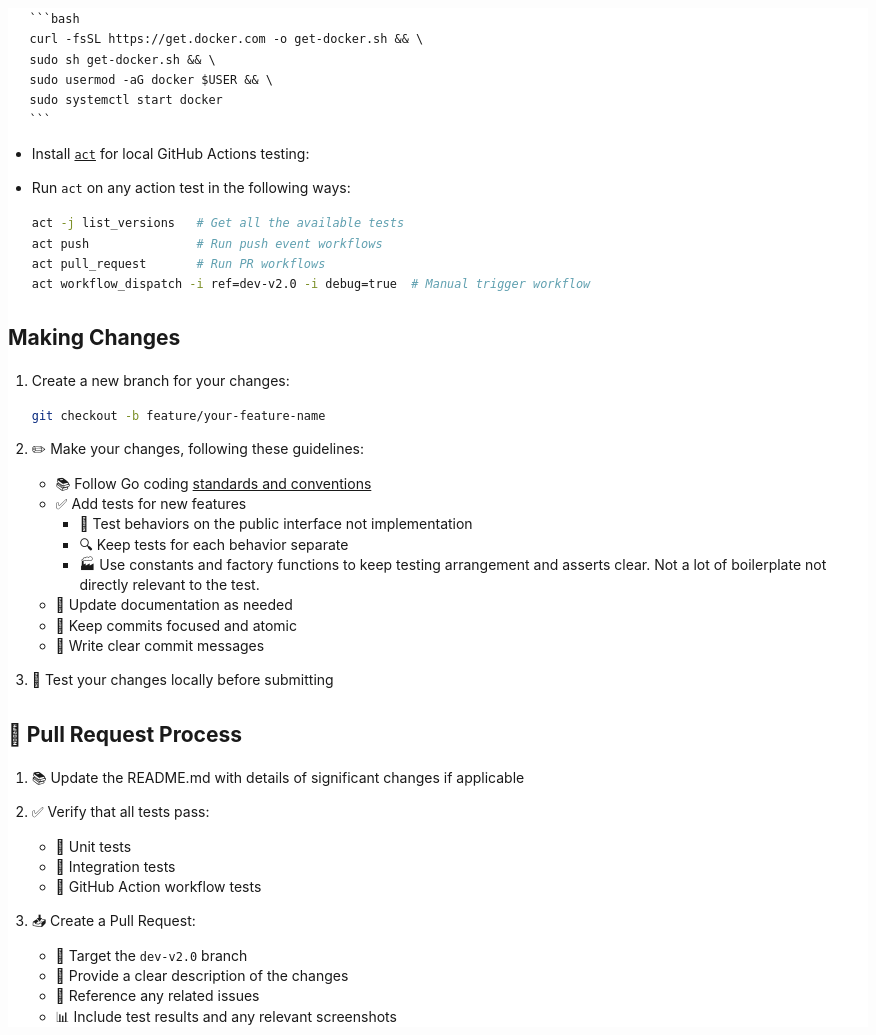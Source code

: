        ```bash
       curl -fsSL https://get.docker.com -o get-docker.sh && \
       sudo sh get-docker.sh && \
       sudo usermod -aG docker $USER && \
       sudo systemctl start docker
       ```

   - Install [`act`](https://github.com/nektos/act) for local GitHub Actions
     testing:
   - Run `act` on any action test in the following ways:

     ```bash
     act -j list_versions   # Get all the available tests
     act push               # Run push event workflows
     act pull_request       # Run PR workflows
     act workflow_dispatch -i ref=dev-v2.0 -i debug=true  # Manual trigger workflow
     ```

## Making Changes

1. Create a new branch for your changes:

   ```bash
   git checkout -b feature/your-feature-name
   ```

2. ✏️ Make your changes, following these guidelines:
   - 📚 Follow Go coding
     [standards and conventions](https://go.dev/doc/effective_go)
   - ✅ Add tests for new features
     - 🎯 Test behaviors on the public interface not implementation
     - 🔍 Keep tests for each behavior separate
     - 🏭 Use constants and factory functions to keep testing arrangement and
       asserts clear. Not a lot of boilerplate not directly relevant to the
       test.
   - 📖 Update documentation as needed
   - 🎯 Keep commits focused and atomic
   - 📝 Write clear commit messages

3. 🧪 Test your changes locally before submitting

## 🔄 Pull Request Process

1. 📚 Update the README.md with details of significant changes if applicable

2. ✅ Verify that all tests pass:
   - 🧪 Unit tests
   - 🔄 Integration tests
   - 🚀 GitHub Action workflow tests

3. 📥 Create a Pull Request:
   - 🎯 Target the `dev-v2.0` branch
   - 📝 Provide a clear description of the changes
   - 🔗 Reference any related issues
   - 📊 Include test results and any relevant screenshots
